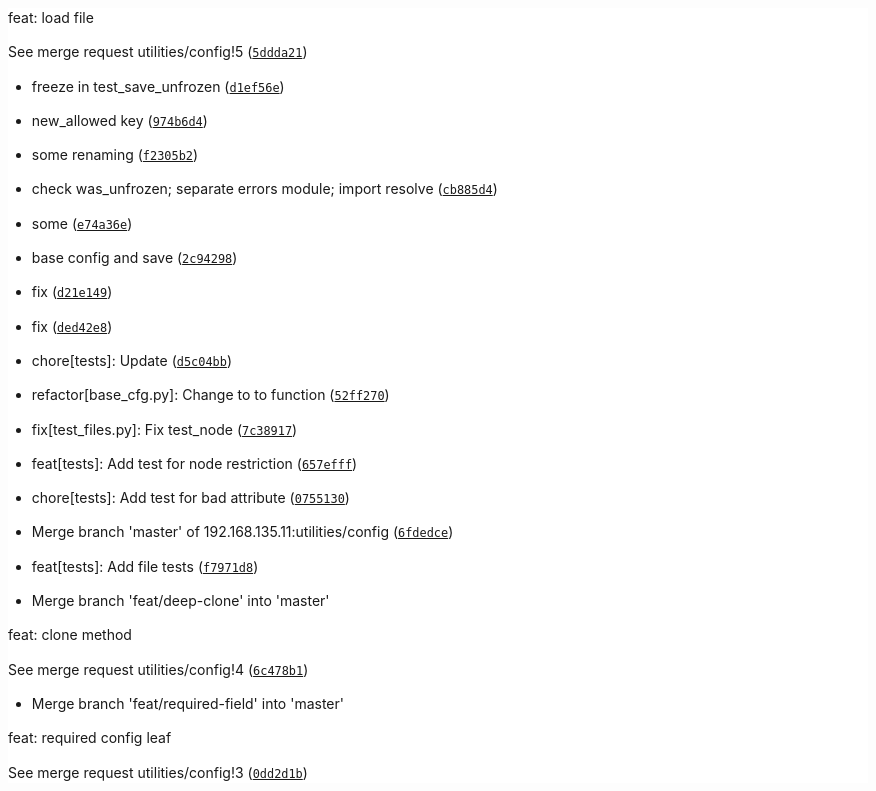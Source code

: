 feat: load file

See merge request utilities/config!5 ([`5ddda21`](https://github.com/Rizhiy/pycs/commit/5ddda2110489945c1fe764f37400e9af5ada3221))

* freeze in test_save_unfrozen ([`d1ef56e`](https://github.com/Rizhiy/pycs/commit/d1ef56e31282f0a15c0174edd1df6dbd5e2dacb9))

* new_allowed key ([`974b6d4`](https://github.com/Rizhiy/pycs/commit/974b6d4019afde31f7a301a76f22cb02935cf8ef))

* some renaming ([`f2305b2`](https://github.com/Rizhiy/pycs/commit/f2305b23fd8d481d103c5c4aded60c76df3886ea))

* check was_unfrozen; separate errors module; import resolve ([`cb885d4`](https://github.com/Rizhiy/pycs/commit/cb885d4b07b475d1d72699899448a48bb7f61f35))

* some ([`e74a36e`](https://github.com/Rizhiy/pycs/commit/e74a36eb38b2dc452c122bbcaeb75b175ab7c8ea))

* base config and save ([`2c94298`](https://github.com/Rizhiy/pycs/commit/2c9429888333e123b9a02b79442f3d636c307441))

* fix ([`d21e149`](https://github.com/Rizhiy/pycs/commit/d21e14993ee9d35f733beac16b2e1e7153de95ed))

* fix ([`ded42e8`](https://github.com/Rizhiy/pycs/commit/ded42e889333ed83247366ed2309c59f41e1212e))

* chore[tests]: Update ([`d5c04bb`](https://github.com/Rizhiy/pycs/commit/d5c04bb12c4f82798f39496e40cb4416c98bb3d3))

* refactor[base_cfg.py]: Change to to function ([`52ff270`](https://github.com/Rizhiy/pycs/commit/52ff270fb6520350310147d298ffd716e98e1160))

* fix[test_files.py]: Fix test_node ([`7c38917`](https://github.com/Rizhiy/pycs/commit/7c389173b2af2ca8f1a2a496830ba198159445af))

* feat[tests]: Add test for node restriction ([`657efff`](https://github.com/Rizhiy/pycs/commit/657efff673445c2fb591b9029a44e7a857d1fa56))

* chore[tests]: Add test for bad attribute ([`0755130`](https://github.com/Rizhiy/pycs/commit/0755130306b43b4cdddeaa5fed40a00f01032331))

* Merge branch &#39;master&#39; of 192.168.135.11:utilities/config ([`6fdedce`](https://github.com/Rizhiy/pycs/commit/6fdedce275e02696b6b1e59dab8a46a2c3ac9775))

* feat[tests]: Add file tests ([`f7971d8`](https://github.com/Rizhiy/pycs/commit/f7971d8c0a535e257957ef8cd1def3284953ccdf))

* Merge branch &#39;feat/deep-clone&#39; into &#39;master&#39;

feat: clone method

See merge request utilities/config!4 ([`6c478b1`](https://github.com/Rizhiy/pycs/commit/6c478b1b29bbe23dbc6bae51af63ff2360e51595))

* Merge branch &#39;feat/required-field&#39; into &#39;master&#39;

feat: required config leaf

See merge request utilities/config!3 ([`0dd2d1b`](https://github.com/Rizhiy/pycs/commit/0dd2d1b2cc00e0be16603b1c6e0b4f0c90ffe00d))
